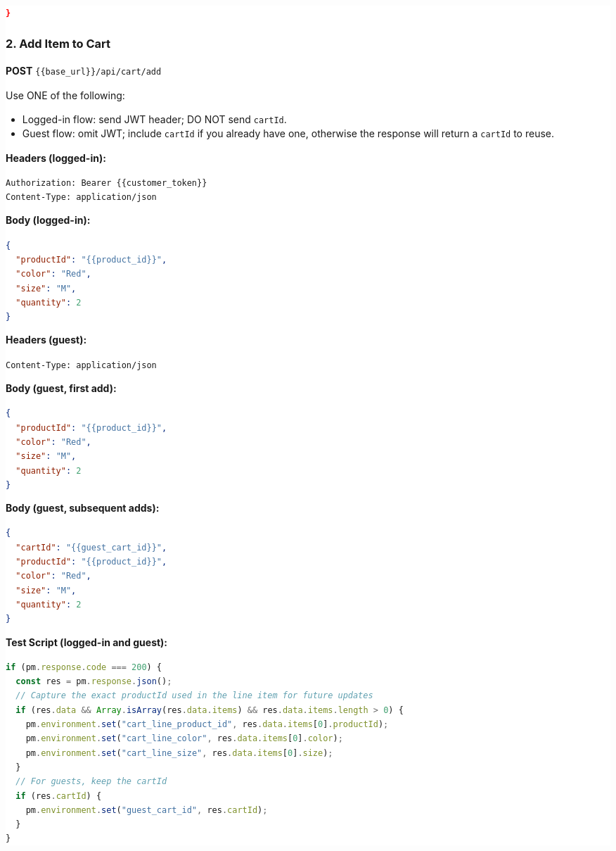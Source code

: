 ```json
}
```

### 2. Add Item to Cart
**POST** `{{base_url}}/api/cart/add`

Use ONE of the following:
- Logged-in flow: send JWT header; DO NOT send `cartId`.
- Guest flow: omit JWT; include `cartId` if you already have one, otherwise the response will return a `cartId` to reuse.

**Headers (logged-in):**
```
Authorization: Bearer {{customer_token}}
Content-Type: application/json
```

**Body (logged-in):**
```json
{
  "productId": "{{product_id}}",
  "color": "Red",
  "size": "M",
  "quantity": 2
}
```

**Headers (guest):**
```
Content-Type: application/json
```

**Body (guest, first add):**
```json
{
  "productId": "{{product_id}}",
  "color": "Red",
  "size": "M",
  "quantity": 2
}
```

**Body (guest, subsequent adds):**
```json
{
  "cartId": "{{guest_cart_id}}",
  "productId": "{{product_id}}",
  "color": "Red",
  "size": "M",
  "quantity": 2
}
```

**Test Script (logged-in and guest):**
```javascript
if (pm.response.code === 200) {
  const res = pm.response.json();
  // Capture the exact productId used in the line item for future updates
  if (res.data && Array.isArray(res.data.items) && res.data.items.length > 0) {
    pm.environment.set("cart_line_product_id", res.data.items[0].productId);
    pm.environment.set("cart_line_color", res.data.items[0].color);
    pm.environment.set("cart_line_size", res.data.items[0].size);
  }
  // For guests, keep the cartId
  if (res.cartId) {
    pm.environment.set("guest_cart_id", res.cartId);
  }
}
```